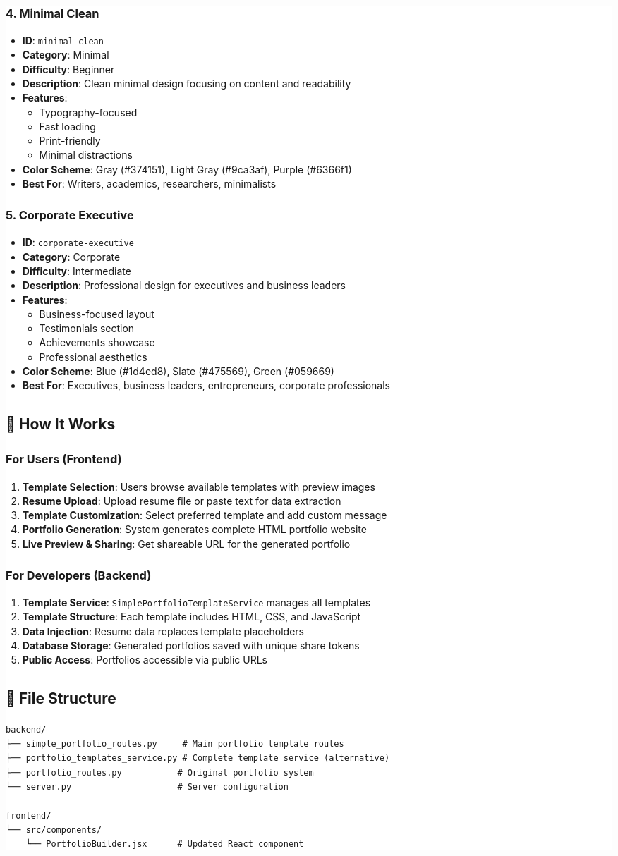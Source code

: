 ### 4. Minimal Clean
- **ID**: `minimal-clean`
- **Category**: Minimal
- **Difficulty**: Beginner
- **Description**: Clean minimal design focusing on content and readability
- **Features**: 
  - Typography-focused
  - Fast loading
  - Print-friendly
  - Minimal distractions
- **Color Scheme**: Gray (#374151), Light Gray (#9ca3af), Purple (#6366f1)
- **Best For**: Writers, academics, researchers, minimalists

### 5. Corporate Executive
- **ID**: `corporate-executive`
- **Category**: Corporate
- **Difficulty**: Intermediate
- **Description**: Professional design for executives and business leaders
- **Features**: 
  - Business-focused layout
  - Testimonials section
  - Achievements showcase
  - Professional aesthetics
- **Color Scheme**: Blue (#1d4ed8), Slate (#475569), Green (#059669)
- **Best For**: Executives, business leaders, entrepreneurs, corporate professionals

## 🚀 How It Works

### For Users (Frontend)
1. **Template Selection**: Users browse available templates with preview images
2. **Resume Upload**: Upload resume file or paste text for data extraction
3. **Template Customization**: Select preferred template and add custom message
4. **Portfolio Generation**: System generates complete HTML portfolio website
5. **Live Preview & Sharing**: Get shareable URL for the generated portfolio

### For Developers (Backend)
1. **Template Service**: `SimplePortfolioTemplateService` manages all templates
2. **Template Structure**: Each template includes HTML, CSS, and JavaScript
3. **Data Injection**: Resume data replaces template placeholders
4. **Database Storage**: Generated portfolios saved with unique share tokens
5. **Public Access**: Portfolios accessible via public URLs

## 📁 File Structure

```
backend/
├── simple_portfolio_routes.py     # Main portfolio template routes
├── portfolio_templates_service.py # Complete template service (alternative)
├── portfolio_routes.py           # Original portfolio system
└── server.py                     # Server configuration

frontend/
└── src/components/
    └── PortfolioBuilder.jsx      # Updated React component
```
